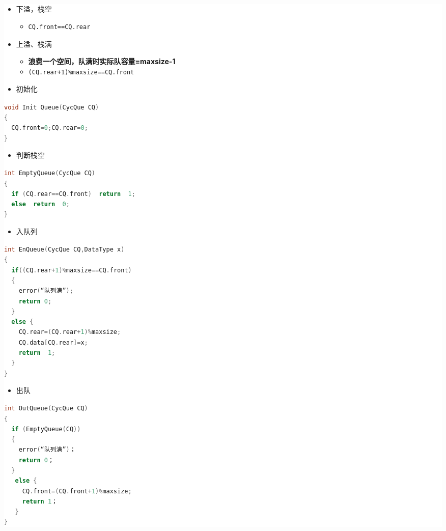 - 下溢，栈空
  - <code>CQ.front==CQ.rear</code>
- 上溢、栈满

  - **浪费一个空间，队满时实际队容量=maxsize-1**
  - <code>(CQ.rear+1)%maxsize==CQ.front</code>

- 初始化

```C
void Init Queue(CycQue CQ)
{
  CQ.front=0;CQ.rear=0;
}
```

- 判断栈空

```C
int EmptyQueue(CycQue CQ)
{
  if (CQ.rear==CQ.front)  return  1;
  else  return  0;
}
```

- 入队列

```C
int EnQueue(CycQue CQ,DataType x)
{
  if((CQ.rear+1)%maxsize==CQ.front)
  {
    error(“队列满”);
    return 0;
  }
  else {
    CQ.rear=(CQ.rear+1)%maxsize;
    CQ.data[CQ.rear]=x;
    return  1;
  }
}
```

- 出队

```C
int OutQueue(CycQue CQ)
{
  if (EmptyQueue(CQ))
  {
    error(“队列满”)；
    return 0；
  }
   else {
     CQ.front=(CQ.front+1)%maxsize;
     return 1；
   }
}
```
